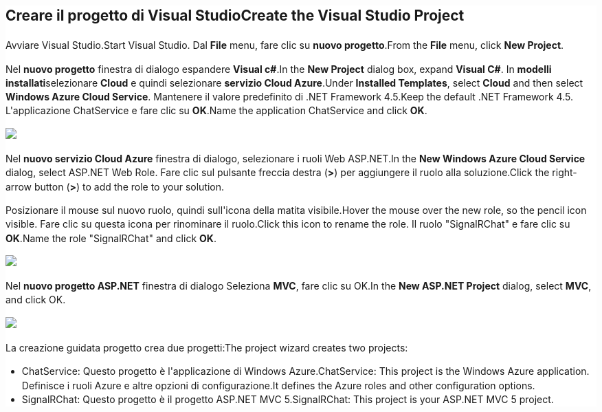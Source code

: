 
## <a name="create-the-visual-studio-project"></a><span data-ttu-id="b06ad-139">Creare il progetto di Visual Studio</span><span class="sxs-lookup"><span data-stu-id="b06ad-139">Create the Visual Studio Project</span></span>

<span data-ttu-id="b06ad-140">Avviare Visual Studio.</span><span class="sxs-lookup"><span data-stu-id="b06ad-140">Start Visual Studio.</span></span> <span data-ttu-id="b06ad-141">Dal **File** menu, fare clic su **nuovo progetto**.</span><span class="sxs-lookup"><span data-stu-id="b06ad-141">From the **File** menu, click **New Project**.</span></span>

<span data-ttu-id="b06ad-142">Nel **nuovo progetto** finestra di dialogo espandere **Visual c#**.</span><span class="sxs-lookup"><span data-stu-id="b06ad-142">In the **New Project** dialog box, expand **Visual C#**.</span></span> <span data-ttu-id="b06ad-143">In **modelli installati**selezionare **Cloud** e quindi selezionare **servizio Cloud Azure**.</span><span class="sxs-lookup"><span data-stu-id="b06ad-143">Under **Installed Templates**, select **Cloud** and then select **Windows Azure Cloud Service**.</span></span> <span data-ttu-id="b06ad-144">Mantenere il valore predefinito di .NET Framework 4.5.</span><span class="sxs-lookup"><span data-stu-id="b06ad-144">Keep the default .NET Framework 4.5.</span></span> <span data-ttu-id="b06ad-145">L'applicazione ChatService e fare clic su **OK**.</span><span class="sxs-lookup"><span data-stu-id="b06ad-145">Name the application ChatService and click **OK**.</span></span>

![](scaleout-with-windows-azure-service-bus/_static/image4.png)

<span data-ttu-id="b06ad-146">Nel **nuovo servizio Cloud Azure** finestra di dialogo, selezionare i ruoli Web ASP.NET.</span><span class="sxs-lookup"><span data-stu-id="b06ad-146">In the **New Windows Azure Cloud Service** dialog, select ASP.NET Web Role.</span></span> <span data-ttu-id="b06ad-147">Fare clic sul pulsante freccia destra (**&gt;**) per aggiungere il ruolo alla soluzione.</span><span class="sxs-lookup"><span data-stu-id="b06ad-147">Click the right-arrow button (**&gt;**) to add the role to your solution.</span></span>

<span data-ttu-id="b06ad-148">Posizionare il mouse sul nuovo ruolo, quindi sull'icona della matita visibile.</span><span class="sxs-lookup"><span data-stu-id="b06ad-148">Hover the mouse over the new role, so the pencil icon visible.</span></span> <span data-ttu-id="b06ad-149">Fare clic su questa icona per rinominare il ruolo.</span><span class="sxs-lookup"><span data-stu-id="b06ad-149">Click this icon to rename the role.</span></span> <span data-ttu-id="b06ad-150">Il ruolo "SignalRChat" e fare clic su **OK**.</span><span class="sxs-lookup"><span data-stu-id="b06ad-150">Name the role "SignalRChat" and click **OK**.</span></span>

![](scaleout-with-windows-azure-service-bus/_static/image5.png)

<span data-ttu-id="b06ad-151">Nel **nuovo progetto ASP.NET** finestra di dialogo Seleziona **MVC**, fare clic su OK.</span><span class="sxs-lookup"><span data-stu-id="b06ad-151">In the **New ASP.NET Project** dialog, select **MVC**, and click OK.</span></span>

![](scaleout-with-windows-azure-service-bus/_static/image6.png)

<span data-ttu-id="b06ad-152">La creazione guidata progetto crea due progetti:</span><span class="sxs-lookup"><span data-stu-id="b06ad-152">The project wizard creates two projects:</span></span>

- <span data-ttu-id="b06ad-153">ChatService: Questo progetto è l'applicazione di Windows Azure.</span><span class="sxs-lookup"><span data-stu-id="b06ad-153">ChatService: This project is the Windows Azure application.</span></span> <span data-ttu-id="b06ad-154">Definisce i ruoli Azure e altre opzioni di configurazione.</span><span class="sxs-lookup"><span data-stu-id="b06ad-154">It defines the Azure roles and other configuration options.</span></span>
- <span data-ttu-id="b06ad-155">SignalRChat: Questo progetto è il progetto ASP.NET MVC 5.</span><span class="sxs-lookup"><span data-stu-id="b06ad-155">SignalRChat: This project is your ASP.NET MVC 5 project.</span></span>
